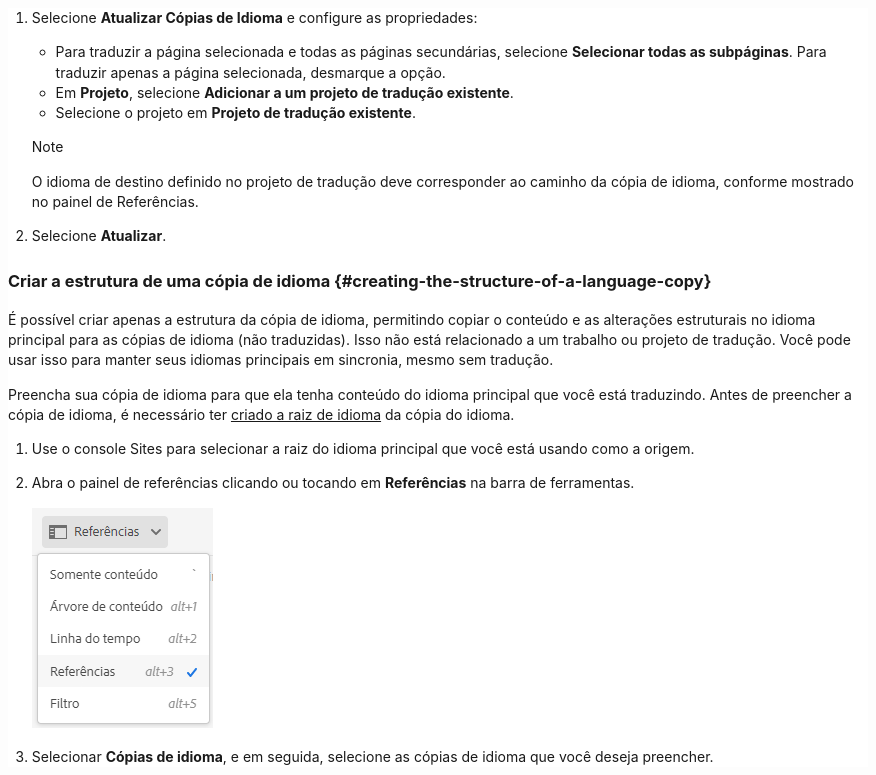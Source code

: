 1. Selecione **Atualizar Cópias de Idioma** e configure as propriedades:

   * Para traduzir a página selecionada e todas as páginas secundárias, selecione **Selecionar todas as subpáginas**. Para traduzir apenas a página selecionada, desmarque a opção.
   * Em **Projeto**, selecione **Adicionar a um projeto de tradução existente**.
   * Selecione o projeto em **Projeto de tradução existente**.

   >[!NOTE]
   >
   >O idioma de destino definido no projeto de tradução deve corresponder ao caminho da cópia de idioma, conforme mostrado no painel de Referências.

1. Selecione **Atualizar**.

### Criar a estrutura de uma cópia de idioma {#creating-the-structure-of-a-language-copy}

É possível criar apenas a estrutura da cópia de idioma, permitindo copiar o conteúdo e as alterações estruturais no idioma principal para as cópias de idioma (não traduzidas). Isso não está relacionado a um trabalho ou projeto de tradução. Você pode usar isso para manter seus idiomas principais em sincronia, mesmo sem tradução.

Preencha sua cópia de idioma para que ela tenha conteúdo do idioma principal que você está traduzindo. Antes de preencher a cópia de idioma, é necessário ter [criado a raiz de idioma](preparation.md#creating-a-language-root) da cópia do idioma.

1. Use o console Sites para selecionar a raiz do idioma principal que você está usando como a origem.
1. Abra o painel de referências clicando ou tocando em **Referências** na barra de ferramentas.

   ![Referências](../assets/references.png)

1. Selecionar **Cópias de idioma**, e em seguida, selecione as cópias de idioma que você deseja preencher.
